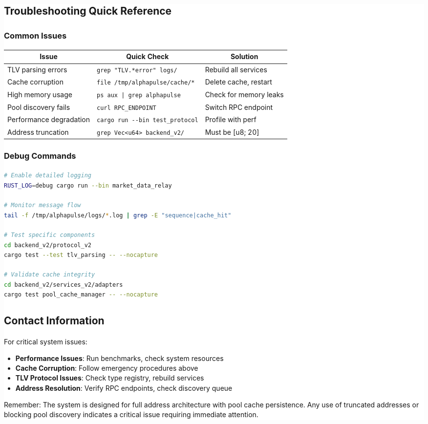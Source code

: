 ## Troubleshooting Quick Reference

### Common Issues

| Issue | Quick Check | Solution |
|-------|-------------|----------|
| TLV parsing errors | `grep "TLV.*error" logs/` | Rebuild all services |
| Cache corruption | `file /tmp/alphapulse/cache/*` | Delete cache, restart |
| High memory usage | `ps aux \| grep alphapulse` | Check for memory leaks |
| Pool discovery fails | `curl RPC_ENDPOINT` | Switch RPC endpoint |
| Performance degradation | `cargo run --bin test_protocol` | Profile with perf |
| Address truncation | `grep Vec<u64> backend_v2/` | Must be [u8; 20] |

### Debug Commands

```bash
# Enable detailed logging
RUST_LOG=debug cargo run --bin market_data_relay

# Monitor message flow
tail -f /tmp/alphapulse/logs/*.log | grep -E "sequence|cache_hit"

# Test specific components
cd backend_v2/protocol_v2
cargo test --test tlv_parsing -- --nocapture

# Validate cache integrity
cd backend_v2/services_v2/adapters
cargo test pool_cache_manager -- --nocapture
```

## Contact Information

For critical system issues:
- **Performance Issues**: Run benchmarks, check system resources
- **Cache Corruption**: Follow emergency procedures above
- **TLV Protocol Issues**: Check type registry, rebuild services
- **Address Resolution**: Verify RPC endpoints, check discovery queue

Remember: The system is designed for full address architecture with pool cache persistence. Any use of truncated addresses or blocking pool discovery indicates a critical issue requiring immediate attention.